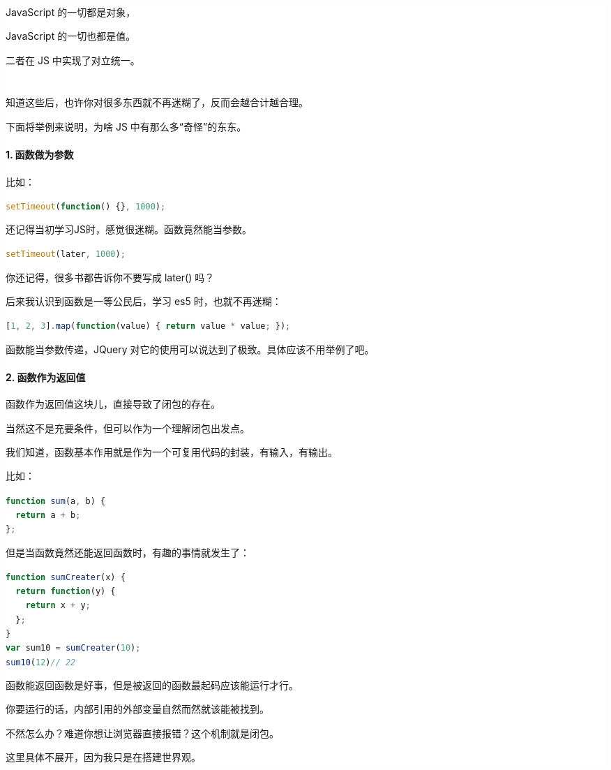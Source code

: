 JavaScript 的一切都是对象，  

JavaScript 的一切也都是值。  

二者在 JS 中实现了对立统一。  
<br>
<br>
知道这些后，也许你对很多东西就不再迷糊了，反而会越合计越合理。  

下面将举例来说明，为啥 JS 中有那么多“奇怪”的东东。  

#### 1. 函数做为参数  
比如：
```javascript
setTimeout(function() {}, 1000);
```
还记得当初学习JS时，感觉很迷糊。函数竟然能当参数。
```javascript
setTimeout(later, 1000);
```
你还记得，很多书都告诉你不要写成 later() 吗？  

后来我认识到函数是一等公民后，学习 es5 时，也就不再迷糊：  
```javascript
[1, 2, 3].map(function(value) { return value * value; });
```
函数能当参数传递，JQuery 对它的使用可以说达到了极致。具体应该不用举例了吧。

#### 2. 函数作为返回值
函数作为返回值这块儿，直接导致了闭包的存在。  

当然这不是充要条件，但可以作为一个理解闭包出发点。 

我们知道，函数基本作用就是作为一个可复用代码的封装，有输入，有输出。  

比如：
```javascript
function sum(a, b) {
  return a + b;
};
```
但是当函数竟然还能返回函数时，有趣的事情就发生了：
```javascript
function sumCreater(x) {
  return function(y) {
    return x + y;
  };
}
var sum10 = sumCreater(10);
sum10(12)// 22
````
函数能返回函数是好事，但是被返回的函数最起码应该能运行才行。  

你要运行的话，内部引用的外部变量自然而然就该能被找到。  

不然怎么办？难道你想让浏览器直接报错？这个机制就是闭包。 

这里具体不展开，因为我只是在搭建世界观。  
